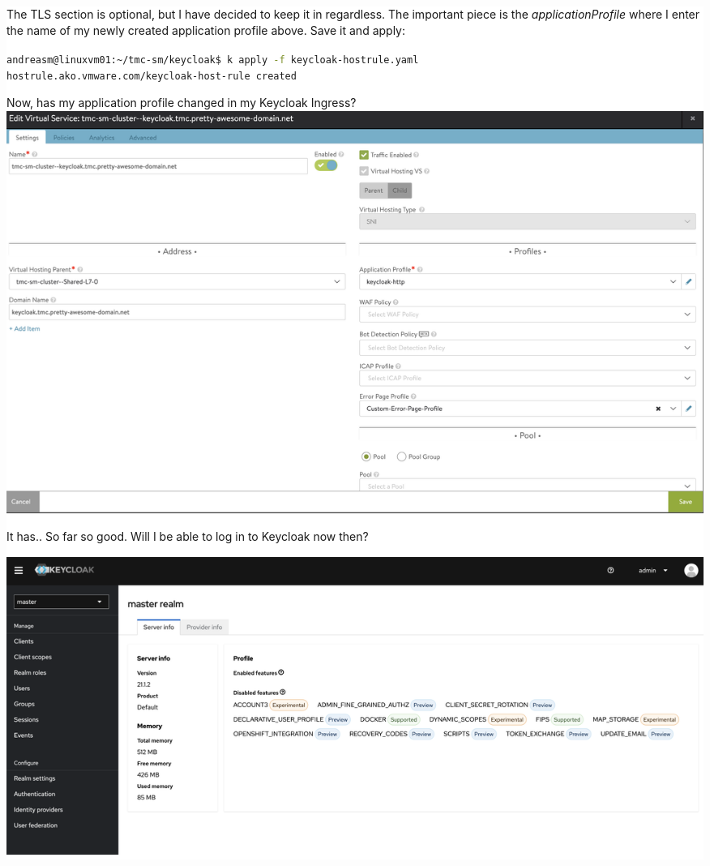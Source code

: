The TLS section is optional, but I have decided to keep it in regardless. The important piece is the *applicationProfile* where I enter the name of my newly created application profile above. 
Save it and apply:

```bash
andreasm@linuxvm01:~/tmc-sm/keycloak$ k apply -f keycloak-hostrule.yaml
hostrule.ako.vmware.com/keycloak-host-rule created
```

Now, has my application profile changed in my Keycloak Ingress?
![keycloak-http](images/image-20230713001732229.png)

It has.. So far so good. Will I be able to log in to Keycloak now then?

![keycloak-admin-ui](images/image-20230713001823965.png)
